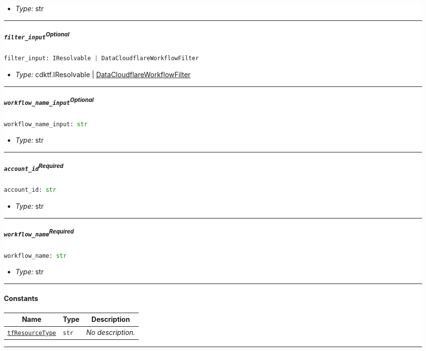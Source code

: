 - *Type:* str

---

##### `filter_input`<sup>Optional</sup> <a name="filter_input" id="@cdktf/provider-cloudflare.dataCloudflareWorkflow.DataCloudflareWorkflow.property.filterInput"></a>

```python
filter_input: IResolvable | DataCloudflareWorkflowFilter
```

- *Type:* cdktf.IResolvable | <a href="#@cdktf/provider-cloudflare.dataCloudflareWorkflow.DataCloudflareWorkflowFilter">DataCloudflareWorkflowFilter</a>

---

##### `workflow_name_input`<sup>Optional</sup> <a name="workflow_name_input" id="@cdktf/provider-cloudflare.dataCloudflareWorkflow.DataCloudflareWorkflow.property.workflowNameInput"></a>

```python
workflow_name_input: str
```

- *Type:* str

---

##### `account_id`<sup>Required</sup> <a name="account_id" id="@cdktf/provider-cloudflare.dataCloudflareWorkflow.DataCloudflareWorkflow.property.accountId"></a>

```python
account_id: str
```

- *Type:* str

---

##### `workflow_name`<sup>Required</sup> <a name="workflow_name" id="@cdktf/provider-cloudflare.dataCloudflareWorkflow.DataCloudflareWorkflow.property.workflowName"></a>

```python
workflow_name: str
```

- *Type:* str

---

#### Constants <a name="Constants" id="Constants"></a>

| **Name** | **Type** | **Description** |
| --- | --- | --- |
| <code><a href="#@cdktf/provider-cloudflare.dataCloudflareWorkflow.DataCloudflareWorkflow.property.tfResourceType">tfResourceType</a></code> | <code>str</code> | *No description.* |

---